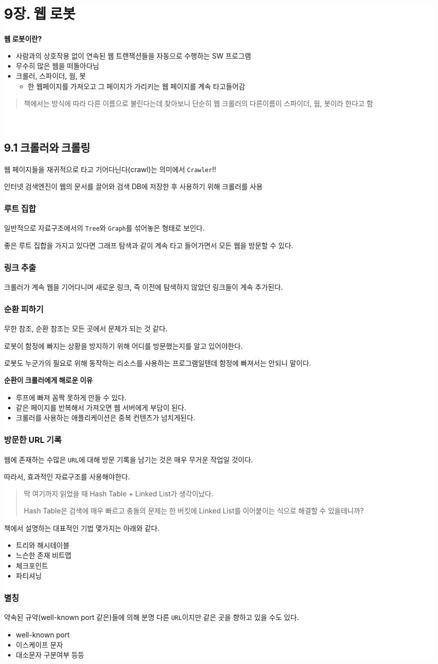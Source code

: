 # 9장. 웹 로봇

**웹 로봇이란?**
- 사람과의 상호작용 없이 연속된 웹 트랜잭션들을 자동으로 수행하는 SW 프로그램
- 무수히 많은 웹을 떠돌아다님
- 크롤러, 스파이더, 웜, 봇
  - 한 웹페이지를 가져오고 그 페이지가 가리키는 웹 페이지를 계속 타고들어감

> 책에서는 방식에 따라 다른 이름으로 불린다는데 찾아보니 단순히 웹 크롤러의 다른이름이 스파이더, 웜, 봇이라 한다고 함

<br>

## 9.1 크롤러와 크롤링
웹 페이지들을 재귀적으로 타고 기어다닌다(crawl)는 의미에서 `Crawler`!!

인터넷 검색엔진이 웹의 문서를 끌어와 검색 DB에 저장한 후 사용하기 위해 크롤러를 사용

### 루트 집합
일반적으로 자료구조에서의 `Tree`와 `Graph`를 섞어놓은 형태로 보인다.

좋은 루트 집합을 가지고 있다면 그래프 탐색과 같이 계속 타고 들어가면서 모든 웹을 방문할 수 있다.

### 링크 추출
크롤러가 계속 웹을 기어다니며 새로운 링크, 즉 이전에 탐색하지 않았던 링크들이 계속 추가된다.

### 순환 피하기
무한 참조, 순환 참조는 모든 곳에서 문제가 되는 것 같다.

로봇이 함정에 빠지는 상황을 방지하기 위해 어디를 방문했는지를 알고 있어야한다.

로봇도 누군가의 필요로 위해 동작하는 리소스를 사용하는 프로그램일텐데 함정에 빠져서는 안되니 말이다.

**순환이 크롤러에게 해로운 이유**
- 루프에 빠져 꼼짝 못하게 만들 수 있다.
- 같은 페이지를 반복해서 가져오면 웹 서버에게 부담이 된다.
- 크롤러를 사용하는 애플리케이션은 중복 컨텐츠가 넘치게된다.

### 방문한 URL 기록
웹에 존재하는 수많은 `URL`에 대해 방문 기록을 남기는 것은 매우 무거운 작업일 것이다.

따라서, 효과적인 자료구조를 사용해야한다.
> 딱 여기까지 읽었을 때 Hash Table + Linked List가 생각이났다.
> 
> Hash Table은 검색에 매우 빠르고 충돌의 문제는 한 버킷에 Linked List를 이어붙이는 식으로 해결할 수 있을테니까?


책에서 설명하는 대표적인 기법 몇가지는 아래와 같다.
- 트리와 해시테이블
- 느슨한 존재 비트맵
- 체크포인트
- 파티셔닝

### 별칭
약속된 규약(well-known port 같은)들에 의해 분명 다른 `URL`이지만 같은 곳을 향하고 있을 수도 있다.
- well-known port
- 이스케이프 문자
- 대소문자 구분여부 등등
